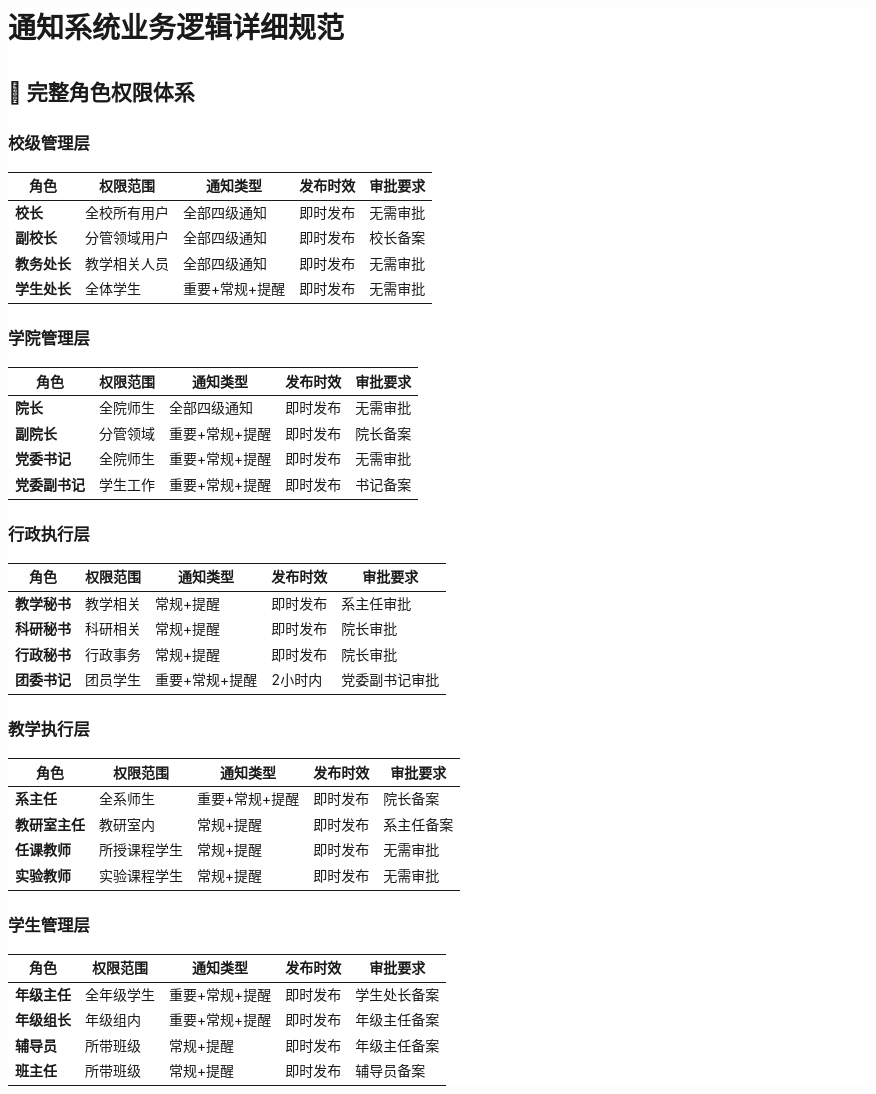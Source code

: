 # 通知系统业务逻辑详细规范

## 🏢 完整角色权限体系

### 校级管理层
| 角色 | 权限范围 | 通知类型 | 发布时效 | 审批要求 |
|-----|----------|----------|----------|----------|
| **校长** | 全校所有用户 | 全部四级通知 | 即时发布 | 无需审批 |
| **副校长** | 分管领域用户 | 全部四级通知 | 即时发布 | 校长备案 |
| **教务处长** | 教学相关人员 | 全部四级通知 | 即时发布 | 无需审批 |
| **学生处长** | 全体学生 | 重要+常规+提醒 | 即时发布 | 无需审批 |

### 学院管理层
| 角色 | 权限范围 | 通知类型 | 发布时效 | 审批要求 |
|-----|----------|----------|----------|----------|
| **院长** | 全院师生 | 全部四级通知 | 即时发布 | 无需审批 |
| **副院长** | 分管领域 | 重要+常规+提醒 | 即时发布 | 院长备案 |
| **党委书记** | 全院师生 | 重要+常规+提醒 | 即时发布 | 无需审批 |
| **党委副书记** | 学生工作 | 重要+常规+提醒 | 即时发布 | 书记备案 |

### 行政执行层
| 角色 | 权限范围 | 通知类型 | 发布时效 | 审批要求 |
|-----|----------|----------|----------|----------|
| **教学秘书** | 教学相关 | 常规+提醒 | 即时发布 | 系主任审批 |
| **科研秘书** | 科研相关 | 常规+提醒 | 即时发布 | 院长审批 |
| **行政秘书** | 行政事务 | 常规+提醒 | 即时发布 | 院长审批 |
| **团委书记** | 团员学生 | 重要+常规+提醒 | 2小时内 | 党委副书记审批 |

### 教学执行层
| 角色 | 权限范围 | 通知类型 | 发布时效 | 审批要求 |
|-----|----------|----------|----------|----------|
| **系主任** | 全系师生 | 重要+常规+提醒 | 即时发布 | 院长备案 |
| **教研室主任** | 教研室内 | 常规+提醒 | 即时发布 | 系主任备案 |
| **任课教师** | 所授课程学生 | 常规+提醒 | 即时发布 | 无需审批 |
| **实验教师** | 实验课程学生 | 常规+提醒 | 即时发布 | 无需审批 |

### 学生管理层
| 角色 | 权限范围 | 通知类型 | 发布时效 | 审批要求 |
|-----|----------|----------|----------|----------|
| **年级主任** | 全年级学生 | 重要+常规+提醒 | 即时发布 | 学生处长备案 |
| **年级组长** | 年级组内 | 重要+常规+提醒 | 即时发布 | 年级主任备案 |
| **辅导员** | 所带班级 | 常规+提醒 | 即时发布 | 年级主任备案 |
| **班主任** | 所带班级 | 常规+提醒 | 即时发布 | 辅导员备案 |
